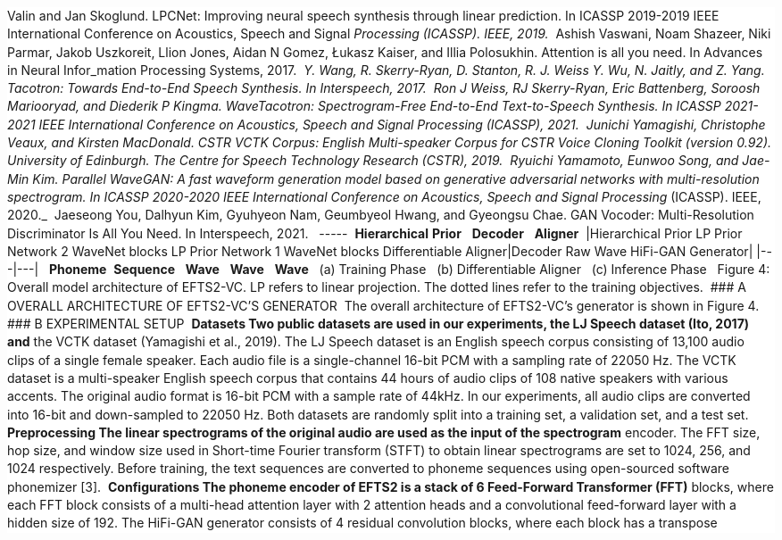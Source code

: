 Valin and Jan Skoglund. LPCNet: Improving neural speech synthesis through linear prediction. In ICASSP 2019-2019 IEEE International Conference on Acoustics, Speech and Signal _Processing (ICASSP). IEEE, 2019._  Ashish Vaswani, Noam Shazeer, Niki Parmar, Jakob Uszkoreit, Llion Jones, Aidan N Gomez, Łukasz Kaiser, and Illia Polosukhin. Attention is all you need. In Advances in Neural Infor_mation Processing Systems, 2017._  Y. Wang, R. Skerry-Ryan, D. Stanton, R. J. Weiss Y. Wu, N. Jaitly, and Z. Yang. Tacotron: Towards End-to-End Speech Synthesis. In Interspeech, 2017.  Ron J Weiss, RJ Skerry-Ryan, Eric Battenberg, Soroosh Mariooryad, and Diederik P Kingma. WaveTacotron: Spectrogram-Free End-to-End Text-to-Speech Synthesis. In ICASSP 2021-2021 IEEE _International Conference on Acoustics, Speech and Signal Processing (ICASSP), 2021._  Junichi Yamagishi, Christophe Veaux, and Kirsten MacDonald. CSTR VCTK Corpus: English Multi-speaker Corpus for CSTR Voice Cloning Toolkit (version 0.92). University of Edinburgh. The Centre for Speech Technology Research (CSTR), 2019.  Ryuichi Yamamoto, Eunwoo Song, and Jae-Min Kim. Parallel WaveGAN: A fast waveform generation model based on generative adversarial networks with multi-resolution spectrogram. In _ICASSP 2020-2020 IEEE International Conference on Acoustics, Speech and Signal Processing_ _(ICASSP). IEEE, 2020._  Jaeseong You, Dalhyun Kim, Gyuhyeon Nam, Geumbyeol Hwang, and Gyeongsu Chae. GAN Vocoder: Multi-Resolution Discriminator Is All You Need. In Interspeech, 2021.   -----  **Hierarchical** **Prior**   **Decoder**   **Aligner**  |Hierarchical Prior LP Prior Network 2 WaveNet blocks LP Prior Network 1 WaveNet blocks Differentiable Aligner|Decoder Raw Wave HiFi-GAN Generator| |---|---|   **Phoneme**  **Sequence**   **Wave**   **Wave**   **Wave**   (a) Training Phase   (b) Differentiable Aligner   (c) Inference Phase   Figure 4: Overall model architecture of EFTS2-VC. LP refers to linear projection. The dotted lines refer to the training objectives.  ### A OVERALL ARCHITECTURE OF EFTS2-VC’S GENERATOR  The overall architecture of EFTS2-VC’s generator is shown in Figure 4.  ### B EXPERIMENTAL SETUP  **Datasets Two public datasets are used in our experiments, the LJ Speech dataset (Ito, 2017) and** the VCTK dataset (Yamagishi et al., 2019). The LJ Speech dataset is an English speech corpus consisting of 13,100 audio clips of a single female speaker. Each audio file is a single-channel 16-bit PCM with a sampling rate of 22050 Hz. The VCTK dataset is a multi-speaker English speech corpus that contains 44 hours of audio clips of 108 native speakers with various accents. The original audio format is 16-bit PCM with a sample rate of 44kHz. In our experiments, all audio clips are converted into 16-bit and down-sampled to 22050 Hz. Both datasets are randomly split into a training set, a validation set, and a test set.  **Preprocessing The linear spectrograms of the original audio are used as the input of the spectrogram** encoder. The FFT size, hop size, and window size used in Short-time Fourier transform (STFT) to obtain linear spectrograms are set to 1024, 256, and 1024 respectively. Before training, the text sequences are converted to phoneme sequences using open-sourced software phonemizer [3].  **Configurations The phoneme encoder of EFTS2 is a stack of 6 Feed-Forward Transformer (FFT)** blocks, where each FFT block consists of a multi-head attention layer with 2 attention heads and a convolutional feed-forward layer with a hidden size of 192. The HiFi-GAN generator consists of 4 residual convolution blocks, where each block has a transpose